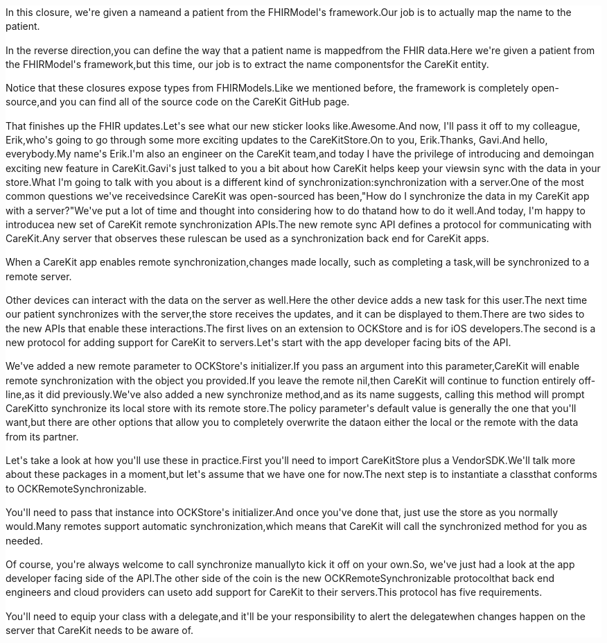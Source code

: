 In this closure, we're given a nameand a patient from the FHIRModel's framework.Our job is to actually map the name to the patient.

In the reverse direction,you can define the way that a patient name is mappedfrom the FHIR data.Here we're given a patient from the FHIRModel's framework,but this time, our job is to extract the name componentsfor the CareKit entity.

Notice that these closures expose types from FHIRModels.Like we mentioned before, the framework is completely open-source,and you can find all of the source code on the CareKit GitHub page.

That finishes up the FHIR updates.Let's see what our new sticker looks like.Awesome.And now, I'll pass it off to my colleague, Erik,who's going to go through some more exciting updates to the CareKitStore.On to you, Erik.Thanks, Gavi.And hello, everybody.My name's Erik.I'm also an engineer on the CareKit team,and today I have the privilege of introducing and demoingan exciting new feature in CareKit.Gavi's just talked to you a bit about how CareKit helps keep your viewsin sync with the data in your store.What I'm going to talk with you about is a different kind of synchronization:synchronization with a server.One of the most common questions we've receivedsince CareKit was open-sourced has been,"How do I synchronize the data in my CareKit app with a server?"We've put a lot of time and thought into considering how to do thatand how to do it well.And today, I'm happy to introducea new set of CareKit remote synchronization APIs.The new remote sync API defines a protocol for communicating with CareKit.Any server that observes these rulescan be used as a synchronization back end for CareKit apps.

When a CareKit app enables remote synchronization,changes made locally, such as completing a task,will be synchronized to a remote server.

Other devices can interact with the data on the server as well.Here the other device adds a new task for this user.The next time our patient synchronizes with the server,the store receives the updates, and it can be displayed to them.There are two sides to the new APIs that enable these interactions.The first lives on an extension to OCKStore and is for iOS developers.The second is a new protocol for adding support for CareKit to servers.Let's start with the app developer facing bits of the API.

We've added a new remote parameter to OCKStore's initializer.If you pass an argument into this parameter,CareKit will enable remote synchronization with the object you provided.If you leave the remote nil,then CareKit will continue to function entirely off-line,as it did previously.We've also added a new synchronize method,and as its name suggests, calling this method will prompt CareKitto synchronize its local store with its remote store.The policy parameter's default value is generally the one that you'll want,but there are other options that allow you to completely overwrite the dataon either the local or the remote with the data from its partner.

Let's take a look at how you'll use these in practice.First you'll need to import CareKitStore plus a VendorSDK.We'll talk more about these packages in a moment,but let's assume that we have one for now.The next step is to instantiate a classthat conforms to OCKRemoteSynchronizable.

You'll need to pass that instance into OCKStore's initializer.And once you've done that, just use the store as you normally would.Many remotes support automatic synchronization,which means that CareKit will call the synchronized method for you as needed.

Of course, you're always welcome to call synchronize manuallyto kick it off on your own.So, we've just had a look at the app developer facing side of the API.The other side of the coin is the new OCKRemoteSynchronizable protocolthat back end engineers and cloud providers can useto add support for CareKit to their servers.This protocol has five requirements.

You'll need to equip your class with a delegate,and it'll be your responsibility to alert the delegatewhen changes happen on the server that CareKit needs to be aware of.
